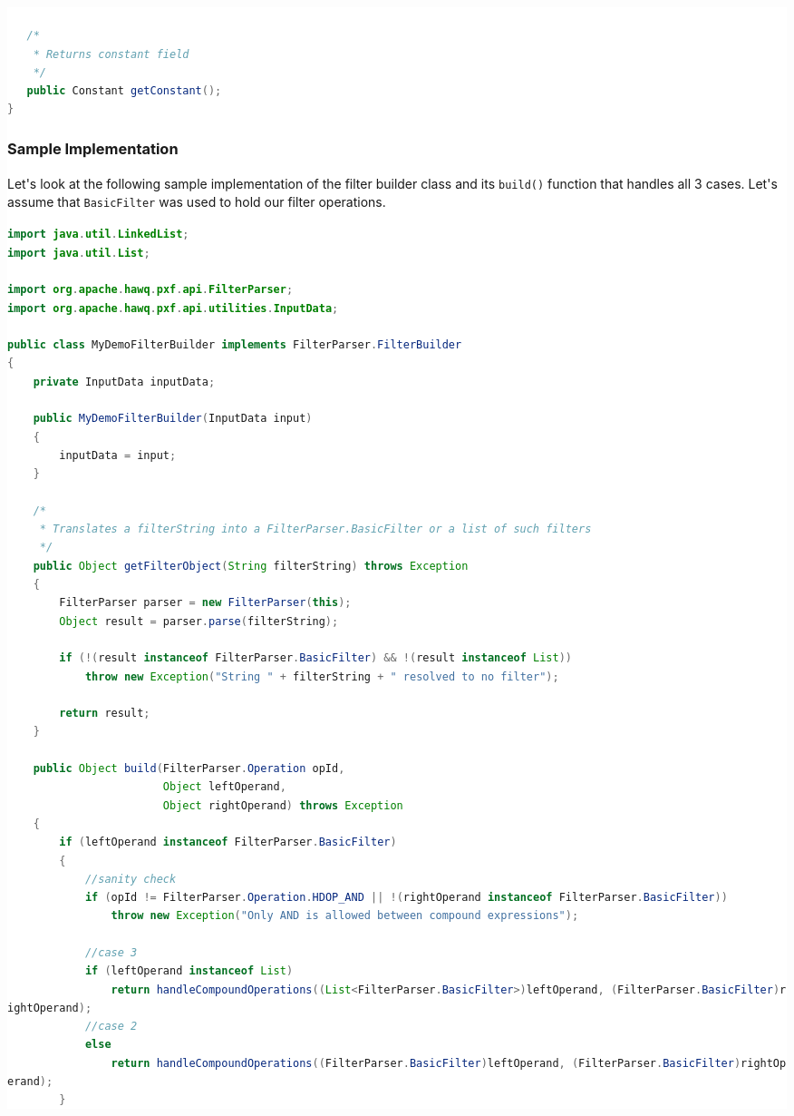 ``` java

   /*
    * Returns constant field
    */
   public Constant getConstant();
}
```

### Sample Implementation<a id="sampleimplementation"></a>

Let's look at the following sample implementation of the filter builder class and its `build()` function that handles all 3 cases. Let's assume that `BasicFilter` was used to hold our filter operations.

``` java
import java.util.LinkedList;
import java.util.List;

import org.apache.hawq.pxf.api.FilterParser;
import org.apache.hawq.pxf.api.utilities.InputData;

public class MyDemoFilterBuilder implements FilterParser.FilterBuilder
{
    private InputData inputData;

    public MyDemoFilterBuilder(InputData input)
    {
        inputData = input;
    }

    /*
     * Translates a filterString into a FilterParser.BasicFilter or a list of such filters
     */
    public Object getFilterObject(String filterString) throws Exception
    {
        FilterParser parser = new FilterParser(this);
        Object result = parser.parse(filterString);

        if (!(result instanceof FilterParser.BasicFilter) && !(result instanceof List))
            throw new Exception("String " + filterString + " resolved to no filter");

        return result;
    }
 
    public Object build(FilterParser.Operation opId,
                        Object leftOperand,
                        Object rightOperand) throws Exception
    {
        if (leftOperand instanceof FilterParser.BasicFilter)
        {
            //sanity check
            if (opId != FilterParser.Operation.HDOP_AND || !(rightOperand instanceof FilterParser.BasicFilter))
                throw new Exception("Only AND is allowed between compound expressions");

            //case 3
            if (leftOperand instanceof List)
                return handleCompoundOperations((List<FilterParser.BasicFilter>)leftOperand, (FilterParser.BasicFilter)rightOperand);
            //case 2
            else
                return handleCompoundOperations((FilterParser.BasicFilter)leftOperand, (FilterParser.BasicFilter)rightOperand);
        }
```